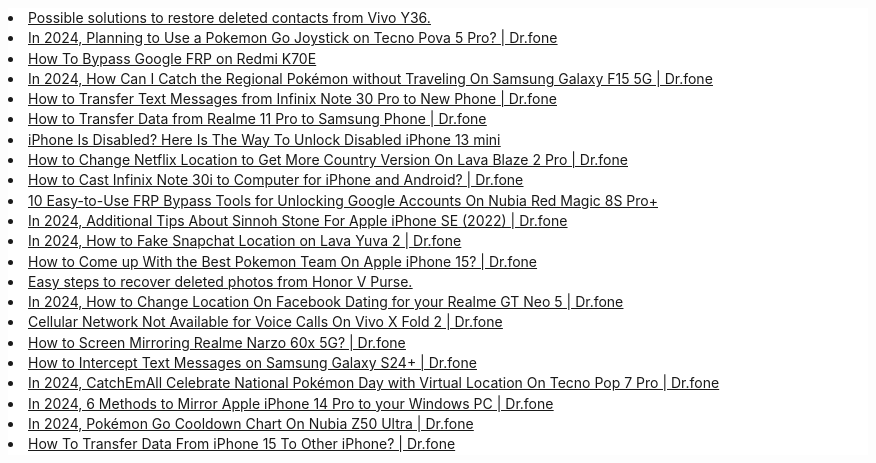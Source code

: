 <li><a href="https://review-topics.techidaily.com/possible-solutions-to-restore-deleted-contacts-from-vivo-y36-by-fonelab-android-recover-contacts/"><u>Possible solutions to restore deleted contacts from Vivo Y36.</u></a></li>
<li><a href="https://android-pokemon-go.techidaily.com/in-2024-planning-to-use-a-pokemon-go-joystick-on-tecno-pova-5-pro-drfone-by-drfone-virtual-android/"><u>In 2024, Planning to Use a Pokemon Go Joystick on Tecno Pova 5 Pro? | Dr.fone</u></a></li>
<li><a href="https://phone-solutions.techidaily.com/how-to-bypass-google-frp-on-redmi-k70e-by-drfone-android-unlock-remove-google-frp/"><u>How To Bypass Google FRP on Redmi K70E</u></a></li>
<li><a href="https://change-location.techidaily.com/in-2024-how-can-i-catch-the-regional-pokemon-without-traveling-on-samsung-galaxy-f15-5g-drfone-by-drfone-virtual-android/"><u>In 2024, How Can I Catch the Regional Pokémon without Traveling On Samsung Galaxy F15 5G | Dr.fone</u></a></li>
<li><a href="https://android-transfer.techidaily.com/how-to-transfer-text-messages-from-infinix-note-30-pro-to-new-phone-drfone-by-drfone-transfer-from-android-transfer-from-android/"><u>How to Transfer Text Messages from Infinix Note 30 Pro to New Phone | Dr.fone</u></a></li>
<li><a href="https://android-transfer.techidaily.com/how-to-transfer-data-from-realme-11-pro-to-samsung-phone-drfone-by-drfone-transfer-from-android-transfer-from-android/"><u>How to Transfer Data from Realme 11 Pro to Samsung Phone | Dr.fone</u></a></li>
<li><a href="https://ios-unlock.techidaily.com/iphone-is-disabled-here-is-the-way-to-unlock-disabled-iphone-13-mini-by-drfone-ios/"><u>iPhone Is Disabled? Here Is The Way To Unlock Disabled iPhone 13 mini</u></a></li>
<li><a href="https://fake-location.techidaily.com/how-to-change-netflix-location-to-get-more-country-version-on-lava-blaze-2-pro-drfone-by-drfone-virtual-android/"><u>How to Change Netflix Location to Get More Country Version On Lava Blaze 2 Pro | Dr.fone</u></a></li>
<li><a href="https://screen-mirror.techidaily.com/how-to-cast-infinix-note-30i-to-computer-for-iphone-and-android-drfone-by-drfone-android/"><u>How to Cast Infinix Note 30i to Computer for iPhone and Android? | Dr.fone</u></a></li>
<li><a href="https://easy-unlock-android.techidaily.com/10-easy-to-use-frp-bypass-tools-for-unlocking-google-accounts-on-nubia-red-magic-8s-proplus-by-drfone-android/"><u>10 Easy-to-Use FRP Bypass Tools for Unlocking Google Accounts On Nubia Red Magic 8S Pro+</u></a></li>
<li><a href="https://ios-pokemon-go.techidaily.com/in-2024-additional-tips-about-sinnoh-stone-for-apple-iphone-se-2022-drfone-by-drfone-virtual-ios/"><u>In 2024, Additional Tips About Sinnoh Stone For Apple iPhone SE (2022) | Dr.fone</u></a></li>
<li><a href="https://location-social.techidaily.com/in-2024-how-to-fake-snapchat-location-on-lava-yuva-2-drfone-by-drfone-virtual-android/"><u>In 2024, How to Fake Snapchat Location on Lava Yuva 2 | Dr.fone</u></a></li>
<li><a href="https://ios-pokemon-go.techidaily.com/how-to-come-up-with-the-best-pokemon-team-on-apple-iphone-15-drfone-by-drfone-virtual-ios/"><u>How to Come up With the Best Pokemon Team On Apple iPhone 15? | Dr.fone</u></a></li>
<li><a href="https://phone-solutions.techidaily.com/easy-steps-to-recover-deleted-photos-from-honor-v-purse-by-fonelab-android-recover-photos/"><u>Easy steps to recover deleted photos from Honor V Purse.</u></a></li>
<li><a href="https://location-social.techidaily.com/in-2024-how-to-change-location-on-facebook-dating-for-your-realme-gt-neo-5-drfone-by-drfone-virtual-android/"><u>In 2024, How to Change Location On Facebook Dating for your Realme GT Neo 5 | Dr.fone</u></a></li>
<li><a href="https://howto.techidaily.com/cellular-network-not-available-for-voice-calls-on-vivo-x-fold-2-drfone-by-drfone-fix-android-problems-fix-android-problems/"><u>Cellular Network Not Available for Voice Calls On Vivo X Fold 2 | Dr.fone</u></a></li>
<li><a href="https://screen-mirror.techidaily.com/how-to-screen-mirroring-realme-narzo-60x-5g-drfone-by-drfone-android/"><u>How to Screen Mirroring Realme Narzo 60x 5G? | Dr.fone</u></a></li>
<li><a href="https://android-location-track.techidaily.com/how-to-intercept-text-messages-on-samsung-galaxy-s24plus-drfone-by-drfone-virtual-android/"><u>How to Intercept Text Messages on Samsung Galaxy S24+ | Dr.fone</u></a></li>
<li><a href="https://android-pokemon-go.techidaily.com/in-2024-catchemall-celebrate-national-pokemon-day-with-virtual-location-on-tecno-pop-7-pro-drfone-by-drfone-virtual-android/"><u>In 2024, CatchEmAll Celebrate National Pokémon Day with Virtual Location On Tecno Pop 7 Pro | Dr.fone</u></a></li>
<li><a href="https://screen-mirror.techidaily.com/in-2024-6-methods-to-mirror-apple-iphone-14-pro-to-your-windows-pc-drfone-by-drfone-ios/"><u>In 2024, 6 Methods to Mirror Apple iPhone 14 Pro to your Windows PC | Dr.fone</u></a></li>
<li><a href="https://pokemon-go-android.techidaily.com/in-2024-pokemon-go-cooldown-chart-on-nubia-z50-ultra-drfone-by-drfone-virtual-android/"><u>In 2024, Pokémon Go Cooldown Chart On Nubia Z50 Ultra | Dr.fone</u></a></li>
<li><a href="https://review-topics.techidaily.com/how-to-transfer-data-from-iphone-15-to-other-iphone-drfone-by-drfone-transfer-data-from-ios-transfer-data-from-ios/"><u>How To Transfer Data From iPhone 15 To Other iPhone? | Dr.fone</u></a></li>